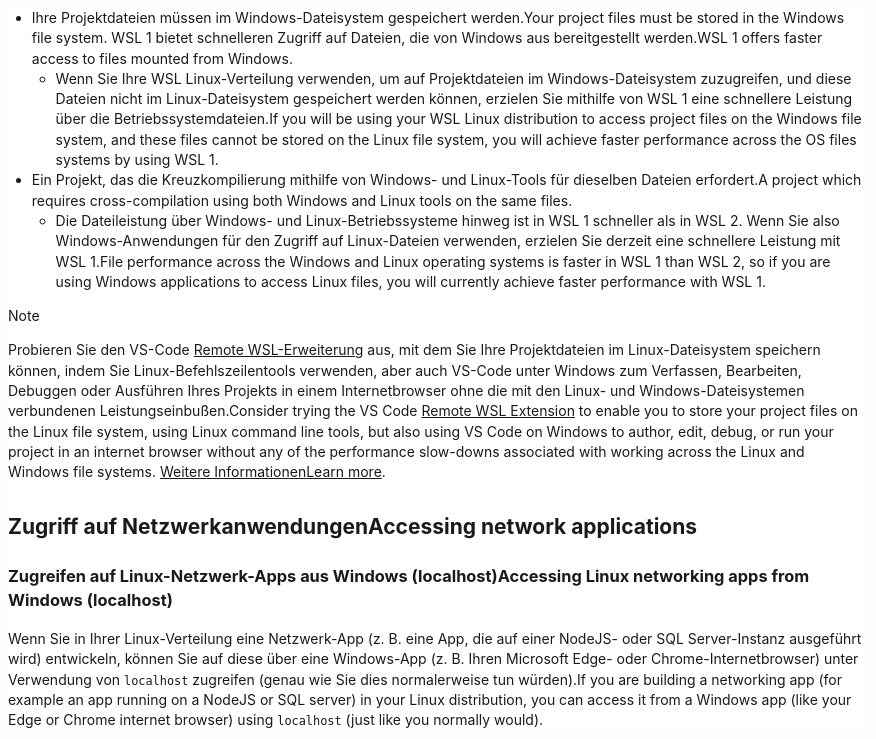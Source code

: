 - <span data-ttu-id="f32dd-182">Ihre Projektdateien müssen im Windows-Dateisystem gespeichert werden.</span><span class="sxs-lookup"><span data-stu-id="f32dd-182">Your project files must be stored in the Windows file system.</span></span> <span data-ttu-id="f32dd-183">WSL 1 bietet schnelleren Zugriff auf Dateien, die von Windows aus bereitgestellt werden.</span><span class="sxs-lookup"><span data-stu-id="f32dd-183">WSL 1 offers faster access to files mounted from Windows.</span></span>
  - <span data-ttu-id="f32dd-184">Wenn Sie Ihre WSL Linux-Verteilung verwenden, um auf Projektdateien im Windows-Dateisystem zuzugreifen, und diese Dateien nicht im Linux-Dateisystem gespeichert werden können, erzielen Sie mithilfe von WSL 1 eine schnellere Leistung über die Betriebssystemdateien.</span><span class="sxs-lookup"><span data-stu-id="f32dd-184">If you will be using your WSL Linux distribution to access project files on the Windows file system, and these files cannot be stored on the Linux file system, you will achieve faster performance across the OS files systems by using WSL 1.</span></span>
- <span data-ttu-id="f32dd-185">Ein Projekt, das die Kreuzkompilierung mithilfe von Windows- und Linux-Tools für dieselben Dateien erfordert.</span><span class="sxs-lookup"><span data-stu-id="f32dd-185">A project which requires cross-compilation using both Windows and Linux tools on the same files.</span></span>
  - <span data-ttu-id="f32dd-186">Die Dateileistung über Windows- und Linux-Betriebssysteme hinweg ist in WSL 1 schneller als in WSL 2. Wenn Sie also Windows-Anwendungen für den Zugriff auf Linux-Dateien verwenden, erzielen Sie derzeit eine schnellere Leistung mit WSL 1.</span><span class="sxs-lookup"><span data-stu-id="f32dd-186">File performance across the Windows and Linux operating systems is faster in WSL 1 than WSL 2, so if you are using Windows applications to access Linux files, you will currently achieve faster performance with WSL 1.</span></span>

> [!NOTE]
> <span data-ttu-id="f32dd-187">Probieren Sie den VS-Code [Remote WSL-Erweiterung](https://marketplace.visualstudio.com/items?itemName=ms-vscode-remote.remote-wsl) aus, mit dem Sie Ihre Projektdateien im Linux-Dateisystem speichern können, indem Sie Linux-Befehlszeilentools verwenden, aber auch VS-Code unter Windows zum Verfassen, Bearbeiten, Debuggen oder Ausführen Ihres Projekts in einem Internetbrowser ohne die mit den Linux- und Windows-Dateisystemen verbundenen Leistungseinbußen.</span><span class="sxs-lookup"><span data-stu-id="f32dd-187">Consider trying the VS Code [Remote WSL Extension](https://marketplace.visualstudio.com/items?itemName=ms-vscode-remote.remote-wsl) to enable you to store your project files on the Linux file system, using Linux command line tools, but also using VS Code on Windows to author, edit, debug, or run your project in an internet browser without any of the performance slow-downs associated with working across the Linux and Windows file systems.</span></span> <span data-ttu-id="f32dd-188">[Weitere Informationen](tutorials/wsl-vscode.md)</span><span class="sxs-lookup"><span data-stu-id="f32dd-188">[Learn more](tutorials/wsl-vscode.md).</span></span>

## <a name="accessing-network-applications"></a><span data-ttu-id="f32dd-189">Zugriff auf Netzwerkanwendungen</span><span class="sxs-lookup"><span data-stu-id="f32dd-189">Accessing network applications</span></span>

### <a name="accessing-linux-networking-apps-from-windows-localhost"></a><span data-ttu-id="f32dd-190">Zugreifen auf Linux-Netzwerk-Apps aus Windows (localhost)</span><span class="sxs-lookup"><span data-stu-id="f32dd-190">Accessing Linux networking apps from Windows (localhost)</span></span>

<span data-ttu-id="f32dd-191">Wenn Sie in Ihrer Linux-Verteilung eine Netzwerk-App (z. B. eine App, die auf einer NodeJS- oder SQL Server-Instanz ausgeführt wird) entwickeln, können Sie auf diese über eine Windows-App (z. B. Ihren Microsoft Edge- oder Chrome-Internetbrowser) unter Verwendung von `localhost` zugreifen (genau wie Sie dies normalerweise tun würden).</span><span class="sxs-lookup"><span data-stu-id="f32dd-191">If you are building a networking app (for example an app running on a NodeJS or SQL server) in your Linux distribution, you can access it from a Windows app (like your Edge or Chrome internet browser) using `localhost` (just like you normally would).</span></span>
